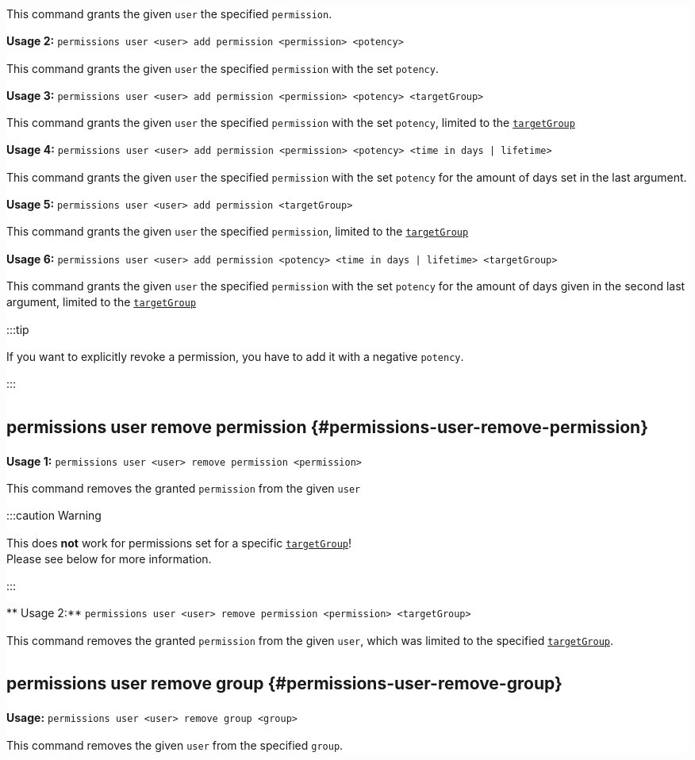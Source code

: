 This command grants the given `user` the specified `permission`.

**Usage 2:** `permissions user <user> add permission <permission> <potency>`

This command grants the given `user` the specified `permission` with the set `potency`.

**Usage 3:** `permissions user <user> add permission <permission> <potency> <targetGroup>`

This command grants the given `user` the specified `permission` with the set `potency`, limited to the
[`targetGroup`](../components/groups.md)

**Usage 4:** `permissions user <user> add permission <permission> <potency> <time in days | lifetime>`

This command grants the given `user` the specified `permission` with the set `potency`
for the amount of days set in the last argument.

**Usage 5:** `permissions user <user> add permission <targetGroup>`

This command grants the given `user` the specified `permission`, limited to the [`targetGroup`](../components/groups.md)

**Usage 6:** `permissions user <user> add permission <potency> <time in days | lifetime> <targetGroup>`

This command grants the given `user` the specified `permission` with the set `potency`
for the amount of days given in the second last argument, limited to the [`targetGroup`](../components/groups.md)

:::tip

If you want to explicitly revoke a permission, you have to add it with a negative `potency`.

:::

## permissions user remove permission {#permissions-user-remove-permission}
**Usage 1:** `permissions user <user> remove permission <permission>`

This command removes the granted `permission` from the given `user`

:::caution Warning

This does **not** work for permissions set for a specific [`targetGroup`](../components/groups.md)!  
Please see below for more information.

:::

** Usage 2:** `permissions user <user> remove permission <permission> <targetGroup>`

This command removes the granted `permission` from the given `user`,
which was limited to the specified [`targetGroup`](../components/groups.md).

## permissions user remove group {#permissions-user-remove-group}
**Usage:** `permissions user <user> remove group <group>`

This command removes the given `user` from the specified `group`.
